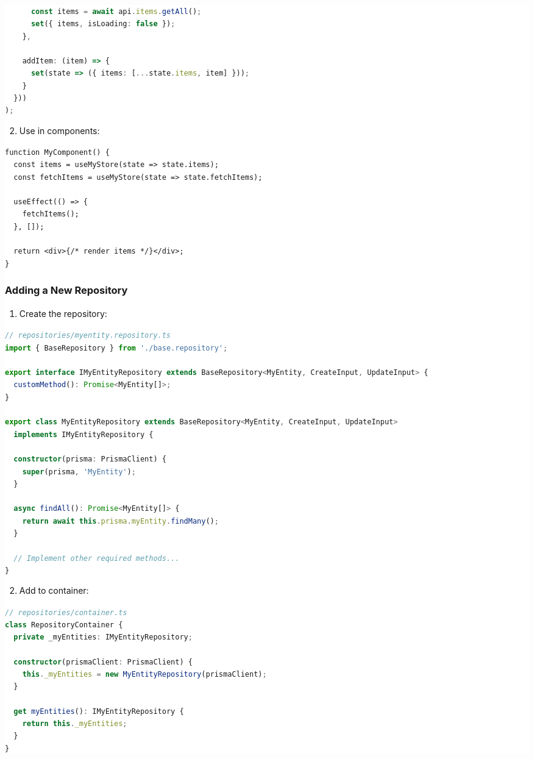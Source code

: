 ```typescript
      const items = await api.items.getAll();
      set({ items, isLoading: false });
    },
    
    addItem: (item) => {
      set(state => ({ items: [...state.items, item] }));
    }
  }))
);
```

2. Use in components:
```tsx
function MyComponent() {
  const items = useMyStore(state => state.items);
  const fetchItems = useMyStore(state => state.fetchItems);
  
  useEffect(() => {
    fetchItems();
  }, []);
  
  return <div>{/* render items */}</div>;
}
```

### Adding a New Repository

1. Create the repository:
```typescript
// repositories/myentity.repository.ts
import { BaseRepository } from './base.repository';

export interface IMyEntityRepository extends BaseRepository<MyEntity, CreateInput, UpdateInput> {
  customMethod(): Promise<MyEntity[]>;
}

export class MyEntityRepository extends BaseRepository<MyEntity, CreateInput, UpdateInput> 
  implements IMyEntityRepository {
  
  constructor(prisma: PrismaClient) {
    super(prisma, 'MyEntity');
  }
  
  async findAll(): Promise<MyEntity[]> {
    return await this.prisma.myEntity.findMany();
  }
  
  // Implement other required methods...
}
```

2. Add to container:
```typescript
// repositories/container.ts
class RepositoryContainer {
  private _myEntities: IMyEntityRepository;
  
  constructor(prismaClient: PrismaClient) {
    this._myEntities = new MyEntityRepository(prismaClient);
  }
  
  get myEntities(): IMyEntityRepository {
    return this._myEntities;
  }
}
```
